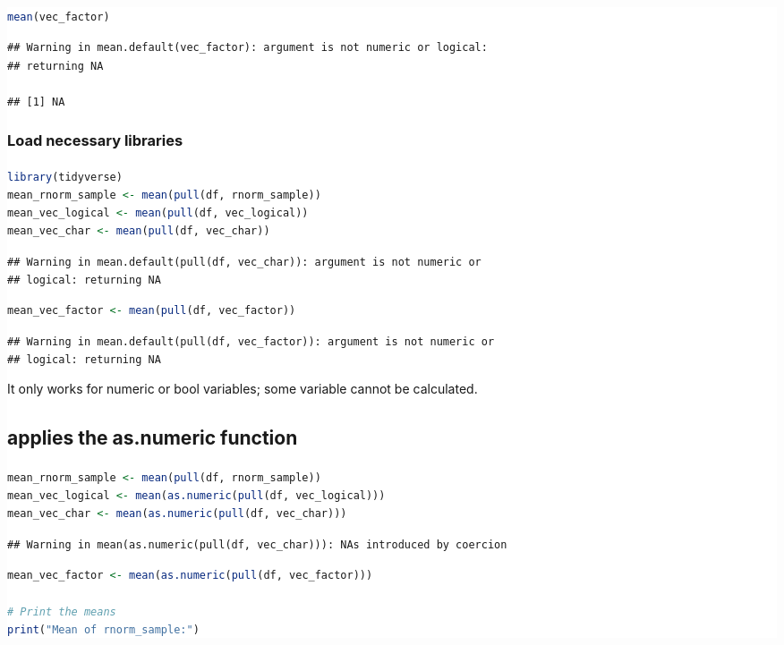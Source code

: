 ``` r
mean(vec_factor)
```

    ## Warning in mean.default(vec_factor): argument is not numeric or logical:
    ## returning NA

    ## [1] NA

### Load necessary libraries

``` r
library(tidyverse)
mean_rnorm_sample <- mean(pull(df, rnorm_sample))
mean_vec_logical <- mean(pull(df, vec_logical))
mean_vec_char <- mean(pull(df, vec_char))
```

    ## Warning in mean.default(pull(df, vec_char)): argument is not numeric or
    ## logical: returning NA

``` r
mean_vec_factor <- mean(pull(df, vec_factor))
```

    ## Warning in mean.default(pull(df, vec_factor)): argument is not numeric or
    ## logical: returning NA

It only works for numeric or bool variables; some variable cannot be
calculated.

## applies the as.numeric function

``` r
mean_rnorm_sample <- mean(pull(df, rnorm_sample))
mean_vec_logical <- mean(as.numeric(pull(df, vec_logical)))
mean_vec_char <- mean(as.numeric(pull(df, vec_char)))
```

    ## Warning in mean(as.numeric(pull(df, vec_char))): NAs introduced by coercion

``` r
mean_vec_factor <- mean(as.numeric(pull(df, vec_factor)))

# Print the means
print("Mean of rnorm_sample:")
```
